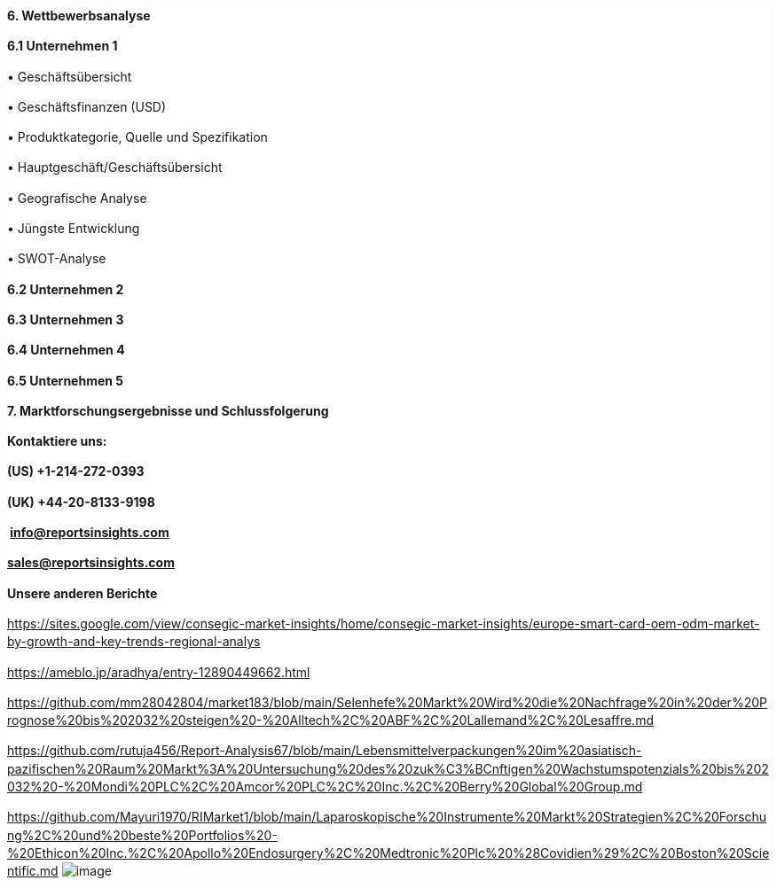 <strong>6. Wettbewerbsanalyse</strong>

<strong>6.1 Unternehmen 1</strong>

• Geschäftsübersicht

• Geschäftsfinanzen (USD)

• Produktkategorie, Quelle und Spezifikation

• Hauptgeschäft/Geschäftsübersicht

• Geografische Analyse

• Jüngste Entwicklung

• SWOT-Analyse

<strong>6.2 Unternehmen 2</strong>

<strong>6.3 Unternehmen 3</strong>

<strong>6.4 Unternehmen 4</strong>

<strong>6.5 Unternehmen 5</strong>

<strong>7. Marktforschungsergebnisse und Schlussfolgerung</strong>

<strong>Kontaktiere uns:</strong>

<strong>(US) +1-214-272-0393</strong>

<strong>(UK) +44-20-8133-9198</strong>

<strong> </strong><a href=info@reportsinsights.com><strong><u>info@reportsinsights.com</u></strong></a>

<a href=sales@reportsinsights.com><strong><u>sales@reportsinsights.com</u></strong></a>

<strong>Unsere anderen Berichte</strong>

<a href=https://sites.google.com/view/consegic-market-insights/home/consegic-market-insights/europe-smart-card-oem-odm-market-by-growth-and-key-trends-regional-analys>https://sites.google.com/view/consegic-market-insights/home/consegic-market-insights/europe-smart-card-oem-odm-market-by-growth-and-key-trends-regional-analys</a>

<a href=https://ameblo.jp/aradhya/entry-12890449662.html>https://ameblo.jp/aradhya/entry-12890449662.html</a>

<a href=https://github.com/mm28042804/market183/blob/main/Selenhefe%20Markt%20Wird%20die%20Nachfrage%20in%20der%20Prognose%20bis%202032%20steigen%20-%20Alltech%2C%20ABF%2C%20Lallemand%2C%20Lesaffre.md>https://github.com/mm28042804/market183/blob/main/Selenhefe%20Markt%20Wird%20die%20Nachfrage%20in%20der%20Prognose%20bis%202032%20steigen%20-%20Alltech%2C%20ABF%2C%20Lallemand%2C%20Lesaffre.md</a>

<a href=https://github.com/rutuja456/Report-Analysis67/blob/main/Lebensmittelverpackungen%20im%20asiatisch-pazifischen%20Raum%20Markt%3A%20Untersuchung%20des%20zuk%C3%BCnftigen%20Wachstumspotenzials%20bis%202032%20-%20Mondi%20PLC%2C%20Amcor%20PLC%2C%20Inc.%2C%20Berry%20Global%20Group.md>https://github.com/rutuja456/Report-Analysis67/blob/main/Lebensmittelverpackungen%20im%20asiatisch-pazifischen%20Raum%20Markt%3A%20Untersuchung%20des%20zuk%C3%BCnftigen%20Wachstumspotenzials%20bis%202032%20-%20Mondi%20PLC%2C%20Amcor%20PLC%2C%20Inc.%2C%20Berry%20Global%20Group.md</a>

<a href=https://github.com/Mayuri1970/RIMarket1/blob/main/Laparoskopische%20Instrumente%20Markt%20Strategien%2C%20Forschung%2C%20und%20beste%20Portfolios%20-%20Ethicon%20Inc.%2C%20Apollo%20Endosurgery%2C%20Medtronic%20Plc%20%28Covidien%29%2C%20Boston%20Scientific.md>https://github.com/Mayuri1970/RIMarket1/blob/main/Laparoskopische%20Instrumente%20Markt%20Strategien%2C%20Forschung%2C%20und%20beste%20Portfolios%20-%20Ethicon%20Inc.%2C%20Apollo%20Endosurgery%2C%20Medtronic%20Plc%20%28Covidien%29%2C%20Boston%20Scientific.md</a>
![image](https://github.com/user-attachments/assets/32afde0d-00c0-43e2-be3a-588b0fb03401)

